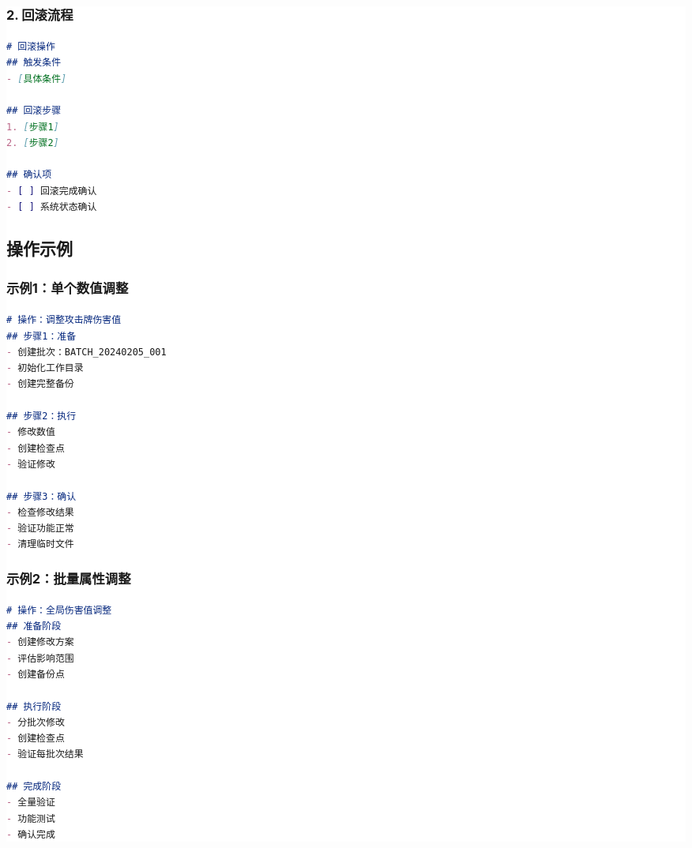 ### 2. 回滚流程
```markdown
# 回滚操作
## 触发条件
- [具体条件]

## 回滚步骤
1. [步骤1]
2. [步骤2]

## 确认项
- [ ] 回滚完成确认
- [ ] 系统状态确认
```

## 操作示例

### 示例1：单个数值调整
```markdown
# 操作：调整攻击牌伤害值
## 步骤1：准备
- 创建批次：BATCH_20240205_001
- 初始化工作目录
- 创建完整备份

## 步骤2：执行
- 修改数值
- 创建检查点
- 验证修改

## 步骤3：确认
- 检查修改结果
- 验证功能正常
- 清理临时文件
```

### 示例2：批量属性调整
```markdown
# 操作：全局伤害值调整
## 准备阶段
- 创建修改方案
- 评估影响范围
- 创建备份点

## 执行阶段
- 分批次修改
- 创建检查点
- 验证每批次结果

## 完成阶段
- 全量验证
- 功能测试
- 确认完成
``` 